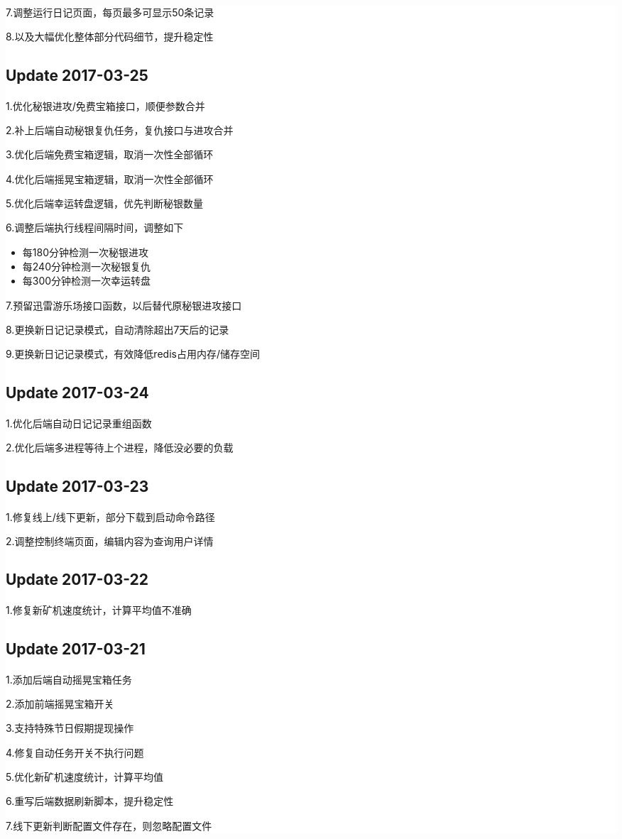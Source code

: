 7.调整运行日记页面，每页最多可显示50条记录

8.以及大幅优化整体部分代码细节，提升稳定性

## Update 2017-03-25

1.优化秘银进攻/免费宝箱接口，顺便参数合并

2.补上后端自动秘银复仇任务，复仇接口与进攻合并

3.优化后端免费宝箱逻辑，取消一次性全部循环

4.优化后端摇晃宝箱逻辑，取消一次性全部循环

5.优化后端幸运转盘逻辑，优先判断秘银数量

6.调整后端执行线程间隔时间，调整如下
- 每180分钟检测一次秘银进攻
- 每240分钟检测一次秘银复仇
- 每300分钟检测一次幸运转盘

7.预留迅雷游乐场接口函数，以后替代原秘银进攻接口

8.更换新日记记录模式，自动清除超出7天后的记录

9.更换新日记记录模式，有效降低redis占用内存/储存空间

## Update 2017-03-24

1.优化后端自动日记记录重组函数

2.优化后端多进程等待上个进程，降低没必要的负载

## Update 2017-03-23

1.修复线上/线下更新，部分下载到启动命令路径

2.调整控制终端页面，编辑内容为查询用户详情

## Update 2017-03-22

1.修复新矿机速度统计，计算平均值不准确

## Update 2017-03-21

1.添加后端自动摇晃宝箱任务

2.添加前端摇晃宝箱开关

3.支持特殊节日假期提现操作

4.修复自动任务开关不执行问题

5.优化新矿机速度统计，计算平均值

6.重写后端数据刷新脚本，提升稳定性

7.线下更新判断配置文件存在，则忽略配置文件
